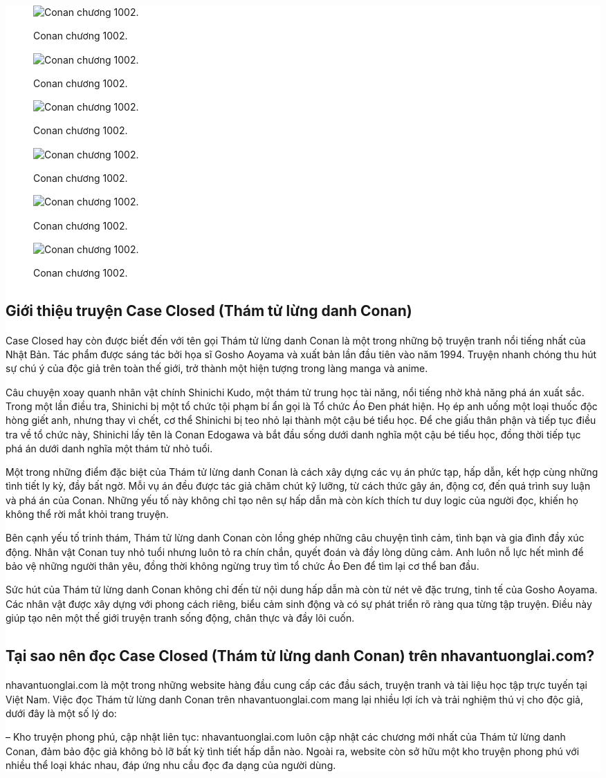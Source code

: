 <figure><img src="https://data.nhavantuonglai.com/image/manga/gosho-aoyama-case-closed-1002-13.jpg" alt="Conan chương 1002." title="Conan chương 1002." height=100% width=100%><figcaption></p>Conan chương 1002.</p></figcaption></figure>

<figure><img src="https://data.nhavantuonglai.com/image/manga/gosho-aoyama-case-closed-1002-14.jpg" alt="Conan chương 1002." title="Conan chương 1002." height=100% width=100%><figcaption></p>Conan chương 1002.</p></figcaption></figure>

<figure><img src="https://data.nhavantuonglai.com/image/manga/gosho-aoyama-case-closed-1002-15.jpg" alt="Conan chương 1002." title="Conan chương 1002." height=100% width=100%><figcaption></p>Conan chương 1002.</p></figcaption></figure>

<figure><img src="https://data.nhavantuonglai.com/image/manga/gosho-aoyama-case-closed-1002-16.jpg" alt="Conan chương 1002." title="Conan chương 1002." height=100% width=100%><figcaption></p>Conan chương 1002.</p></figcaption></figure>

<figure><img src="https://data.nhavantuonglai.com/image/manga/gosho-aoyama-case-closed-1002-17.jpg" alt="Conan chương 1002." title="Conan chương 1002." height=100% width=100%><figcaption></p>Conan chương 1002.</p></figcaption></figure>

<figure><img src="https://data.nhavantuonglai.com/image/manga/gosho-aoyama-case-closed-1002-18.jpg" alt="Conan chương 1002." title="Conan chương 1002." height=100% width=100%><figcaption></p>Conan chương 1002.</p></figcaption></figure>

## Giới thiệu truyện Case Closed (Thám tử lừng danh Conan)

Case Closed hay còn được biết đến với tên gọi Thám tử lừng danh Conan là một trong những bộ truyện tranh nổi tiếng nhất của Nhật Bản. Tác phẩm được sáng tác bởi họa sĩ Gosho Aoyama và xuất bản lần đầu tiên vào năm 1994. Truyện nhanh chóng thu hút sự chú ý của độc giả trên toàn thế giới, trở thành một hiện tượng trong làng manga và anime.

Câu chuyện xoay quanh nhân vật chính Shinichi Kudo, một thám tử trung học tài năng, nổi tiếng nhờ khả năng phá án xuất sắc. Trong một lần điều tra, Shinichi bị một tổ chức tội phạm bí ẩn gọi là Tổ chức Áo Đen phát hiện. Họ ép anh uống một loại thuốc độc hòng giết anh, nhưng thay vì chết, cơ thể Shinichi bị teo nhỏ lại thành một cậu bé tiểu học. Để che giấu thân phận và tiếp tục điều tra về tổ chức này, Shinichi lấy tên là Conan Edogawa và bắt đầu sống dưới danh nghĩa một cậu bé tiểu học, đồng thời tiếp tục phá án dưới danh nghĩa một thám tử nhỏ tuổi.

Một trong những điểm đặc biệt của Thám tử lừng danh Conan là cách xây dựng các vụ án phức tạp, hấp dẫn, kết hợp cùng những tình tiết ly kỳ, đầy bất ngờ. Mỗi vụ án đều được tác giả chăm chút kỹ lưỡng, từ cách thức gây án, động cơ, đến quá trình suy luận và phá án của Conan. Những yếu tố này không chỉ tạo nên sự hấp dẫn mà còn kích thích tư duy logic của người đọc, khiến họ không thể rời mắt khỏi trang truyện.

Bên cạnh yếu tố trinh thám, Thám tử lừng danh Conan còn lồng ghép những câu chuyện tình cảm, tình bạn và gia đình đầy xúc động. Nhân vật Conan tuy nhỏ tuổi nhưng luôn tỏ ra chín chắn, quyết đoán và đầy lòng dũng cảm. Anh luôn nỗ lực hết mình để bảo vệ những người thân yêu, đồng thời không ngừng truy tìm tổ chức Áo Đen để tìm lại cơ thể ban đầu.

Sức hút của Thám tử lừng danh Conan không chỉ đến từ nội dung hấp dẫn mà còn từ nét vẽ đặc trưng, tinh tế của Gosho Aoyama. Các nhân vật được xây dựng với phong cách riêng, biểu cảm sinh động và có sự phát triển rõ ràng qua từng tập truyện. Điều này giúp tạo nên một thế giới truyện tranh sống động, chân thực và đầy lôi cuốn.

## Tại sao nên đọc Case Closed (Thám tử lừng danh Conan) trên nhavantuonglai.com?

nhavantuonglai.com là một trong những website hàng đầu cung cấp các đầu sách, truyện tranh và tài liệu học tập trực tuyến tại Việt Nam. Việc đọc Thám tử lừng danh Conan trên nhavantuonglai.com mang lại nhiều lợi ích và trải nghiệm thú vị cho độc giả, dưới đây là một số lý do:

– Kho truyện phong phú, cập nhật liên tục: nhavantuonglai.com luôn cập nhật các chương mới nhất của Thám tử lừng danh Conan, đảm bảo độc giả không bỏ lỡ bất kỳ tình tiết hấp dẫn nào. Ngoài ra, website còn sở hữu một kho truyện phong phú với nhiều thể loại khác nhau, đáp ứng nhu cầu đọc đa dạng của người dùng.
